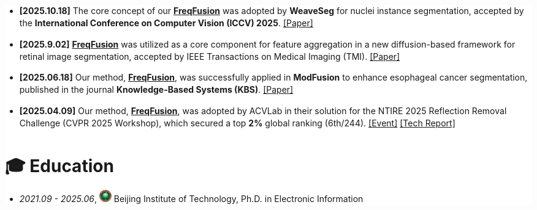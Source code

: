 - **[2025.10.18]** The core concept of our [**FreqFusion**](https://github.com/Linwei-Chen/FreqFusion) was adopted by **WeaveSeg** for nuclei instance segmentation, accepted by the **International Conference on Computer Vision (ICCV) 2025**. [[Paper]](https://openaccess.thecvf.com/content/ICCV2025/papers/Li_WeaveSeg_Iterative_Contrast-weaving_and_Spectral_Feature-refining_for_Nuclei_Instance_Segmentation_ICCV_2025_paper.pdf)

- **[2025.9.02]** [**FreqFusion**](https://github.com/Linwei-Chen/FreqFusion) was utilized as a core component for feature aggregation in a new diffusion-based framework for retinal image segmentation, accepted by IEEE Transactions on Medical Imaging (TMI). [[Paper]](https://ieeexplore.ieee.org/document/11146911)

- **[2025.06.18]** Our method, [**FreqFusion**](https://github.com/Linwei-Chen/FreqFusion), was successfully applied in **ModFusion** to enhance esophageal cancer segmentation, published in the journal **Knowledge-Based Systems (KBS)**. [[Paper]](https://www.sciencedirect.com/science/article/pii/S0950705125009773)

- **[2025.04.09]** Our method, [**FreqFusion**](https://github.com/Linwei-Chen/FreqFusion), was adopted by ACVLab in their solution for the NTIRE 2025 Reflection Removal Challenge (CVPR 2025 Workshop), which secured a top **2%** global ranking (6th/244). [[Event]](https://sites.google.com/view/acvlab) [[Tech Report]](https://openaccess.thecvf.com/content/CVPR2025W/NTIRE/supplemental/Yang_NTIRE_2025_Challenge_CVPRW_2025_supplemental.pdf)

<span class='anchor' id='-education'></span>

# 🎓 Education
- *2021.09 - 2025.06*, <a href="https://english.bit.edu.cn/"><img class="svg" src="/images/BIT_logo.png" width="20pt"></a> Beijing Institute of Technology, Ph.D. in Electronic Information